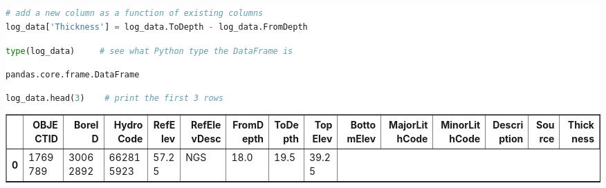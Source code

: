 


```python
# add a new column as a function of existing columns
log_data['Thickness'] = log_data.ToDepth - log_data.FromDepth
```


```python
type(log_data)     # see what Python type the DataFrame is
```




    pandas.core.frame.DataFrame




```python
log_data.head(3)    # print the first 3 rows
```




<div>
<style scoped>
    .dataframe tbody tr th:only-of-type {
        vertical-align: middle;
    }

    .dataframe tbody tr th {
        vertical-align: top;
    }

    .dataframe thead th {
        text-align: right;
    }
</style>
<table border="1" class="dataframe">
  <thead>
    <tr style="text-align: right;">
      <th></th>
      <th>OBJECTID</th>
      <th>BoreID</th>
      <th>HydroCode</th>
      <th>RefElev</th>
      <th>RefElevDesc</th>
      <th>FromDepth</th>
      <th>ToDepth</th>
      <th>TopElev</th>
      <th>BottomElev</th>
      <th>MajorLithCode</th>
      <th>MinorLithCode</th>
      <th>Description</th>
      <th>Source</th>
      <th>Thickness</th>
    </tr>
  </thead>
  <tbody>
    <tr>
      <th>0</th>
      <td>1769789</td>
      <td>30062892</td>
      <td>662815923</td>
      <td>57.25</td>
      <td>NGS</td>
      <td>18.0</td>
      <td>19.5</td>
      <td>39.25</td>